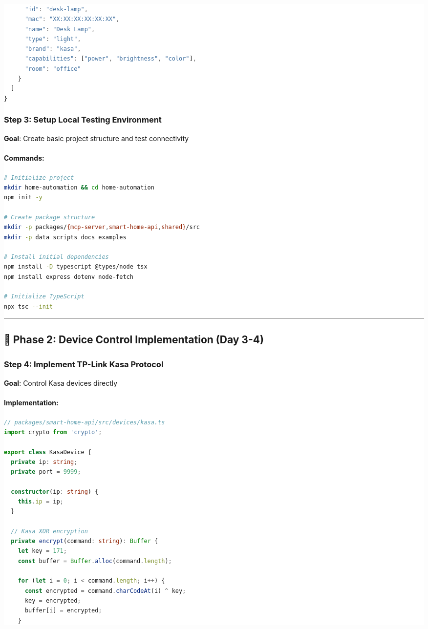 ```typescript
      "id": "desk-lamp",
      "mac": "XX:XX:XX:XX:XX:XX",
      "name": "Desk Lamp",
      "type": "light",
      "brand": "kasa",
      "capabilities": ["power", "brightness", "color"],
      "room": "office"
    }
  ]
}
```

### Step 3: Setup Local Testing Environment
**Goal**: Create basic project structure and test connectivity

#### Commands:
```bash
# Initialize project
mkdir home-automation && cd home-automation
npm init -y

# Create package structure
mkdir -p packages/{mcp-server,smart-home-api,shared}/src
mkdir -p data scripts docs examples

# Install initial dependencies
npm install -D typescript @types/node tsx
npm install express dotenv node-fetch

# Initialize TypeScript
npx tsc --init
```

---

## 🔧 Phase 2: Device Control Implementation (Day 3-4)

### Step 4: Implement TP-Link Kasa Protocol
**Goal**: Control Kasa devices directly

#### Implementation:
```typescript
// packages/smart-home-api/src/devices/kasa.ts
import crypto from 'crypto';

export class KasaDevice {
  private ip: string;
  private port = 9999;

  constructor(ip: string) {
    this.ip = ip;
  }

  // Kasa XOR encryption
  private encrypt(command: string): Buffer {
    let key = 171;
    const buffer = Buffer.alloc(command.length);
    
    for (let i = 0; i < command.length; i++) {
      const encrypted = command.charCodeAt(i) ^ key;
      key = encrypted;
      buffer[i] = encrypted;
    }
```